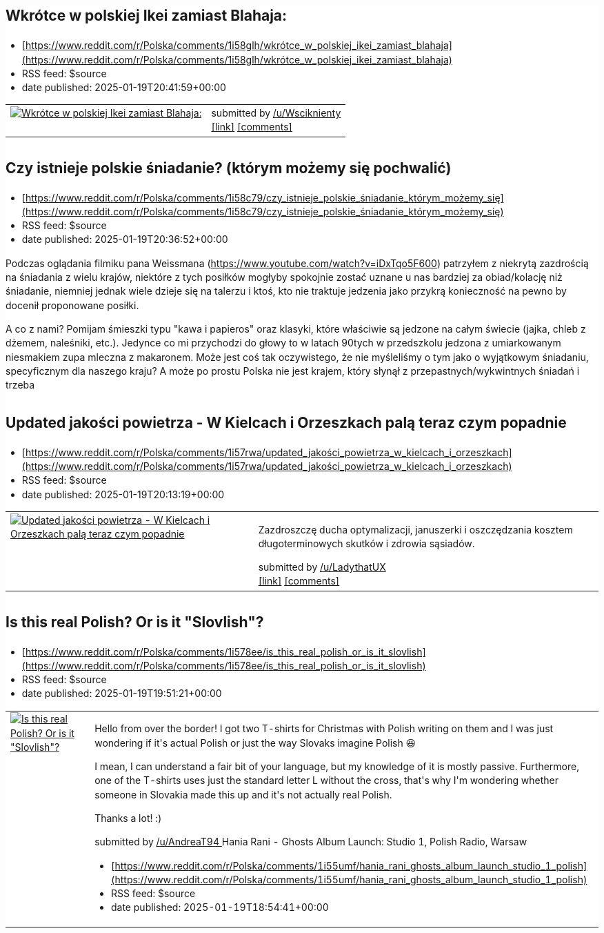 ## Wkrótce w polskiej Ikei zamiast Blahaja:
 - [https://www.reddit.com/r/Polska/comments/1i58glh/wkrótce_w_polskiej_ikei_zamiast_blahaja](https://www.reddit.com/r/Polska/comments/1i58glh/wkrótce_w_polskiej_ikei_zamiast_blahaja)
 - RSS feed: $source
 - date published: 2025-01-19T20:41:59+00:00

<table> <tr><td> <a href="https://www.reddit.com/r/Polska/comments/1i58glh/wkrótce_w_polskiej_ikei_zamiast_blahaja/"> <img src="https://preview.redd.it/kmm1vrt2i0ee1.png?width=640&amp;crop=smart&amp;auto=webp&amp;s=ad8790f6be0359d03835e27d9675daf885aedd77" alt="Wkrótce w polskiej Ikei zamiast Blahaja:" title="Wkrótce w polskiej Ikei zamiast Blahaja:" /> </a> </td><td> &#32; submitted by &#32; <a href="https://www.reddit.com/user/Wsciknienty"> /u/Wsciknienty </a> <br/> <span><a href="https://i.redd.it/kmm1vrt2i0ee1.png">[link]</a></span> &#32; <span><a href="https://www.reddit.com/r/Polska/comments/1i58glh/wkrótce_w_polskiej_ikei_zamiast_blahaja/">[comments]</a></span> </td></tr></table>

## Czy istnieje polskie śniadanie? (którym możemy się pochwalić)
 - [https://www.reddit.com/r/Polska/comments/1i58c79/czy_istnieje_polskie_śniadanie_którym_możemy_się](https://www.reddit.com/r/Polska/comments/1i58c79/czy_istnieje_polskie_śniadanie_którym_możemy_się)
 - RSS feed: $source
 - date published: 2025-01-19T20:36:52+00:00

<div class="md"><p>Podczas oglądania filmiku pana Weissmana (<a href="https://www.youtube.com/watch?v=iDxTqo5F600">https://www.youtube.com/watch?v=iDxTqo5F600</a>) patrzyłem z niekrytą zazdrością na śniadania z wielu krajów, niektóre z tych posiłków mogłyby spokojnie zostać uznane u nas bardziej za obiad/kolację niż śniadanie, niemniej jednak wiele dzieje się na talerzu i ktoś, kto nie traktuje jedzenia jako przykrą konieczność na pewno by docenił proponowane posiłki.</p> <p>A co z nami? Pomijam śmieszki typu &quot;kawa i papieros&quot; oraz klasyki, które właściwie są jedzone na całym świecie (jajka, chleb z dżemem, naleśniki, etc.). Jedynce co mi przychodzi do głowy to w latach 90tych w przedszkolu jedzona z umiarkowanym niesmakiem zupa mleczna z makaronem. Może jest coś tak oczywistego, że nie myśleliśmy o tym jako o wyjątkowym śniadaniu, specyficznym dla naszego kraju? A może po prostu Polska nie jest krajem, który słynął z przepastnych/wykwintnych śniadań i trzeba

## Updated jakości powietrza - W Kielcach i Orzeszkach palą teraz czym popadnie
 - [https://www.reddit.com/r/Polska/comments/1i57rwa/updated_jakości_powietrza_w_kielcach_i_orzeszkach](https://www.reddit.com/r/Polska/comments/1i57rwa/updated_jakości_powietrza_w_kielcach_i_orzeszkach)
 - RSS feed: $source
 - date published: 2025-01-19T20:13:19+00:00

<table> <tr><td> <a href="https://www.reddit.com/r/Polska/comments/1i57rwa/updated_jakości_powietrza_w_kielcach_i_orzeszkach/"> <img src="https://b.thumbs.redditmedia.com/ao2HSj8tNyTQKGFmrYNbA-MBdvcyBzKw406VK-sI0SE.jpg" alt="Updated jakości powietrza - W Kielcach i Orzeszkach palą teraz czym popadnie " title="Updated jakości powietrza - W Kielcach i Orzeszkach palą teraz czym popadnie " /> </a> </td><td> <div class="md"><p>Zazdroszczę ducha optymalizacji, januszerki i oszczędzania kosztem długoterminowych skutków i zdrowia sąsiadów.</p> </div> &#32; submitted by &#32; <a href="https://www.reddit.com/user/LadythatUX"> /u/LadythatUX </a> <br/> <span><a href="https://www.reddit.com/gallery/1i57rwa">[link]</a></span> &#32; <span><a href="https://www.reddit.com/r/Polska/comments/1i57rwa/updated_jakości_powietrza_w_kielcach_i_orzeszkach/">[comments]</a></span> </td></tr></table>

## Is this real Polish? Or is it "Slovlish"?
 - [https://www.reddit.com/r/Polska/comments/1i578ee/is_this_real_polish_or_is_it_slovlish](https://www.reddit.com/r/Polska/comments/1i578ee/is_this_real_polish_or_is_it_slovlish)
 - RSS feed: $source
 - date published: 2025-01-19T19:51:21+00:00

<table> <tr><td> <a href="https://www.reddit.com/r/Polska/comments/1i578ee/is_this_real_polish_or_is_it_slovlish/"> <img src="https://b.thumbs.redditmedia.com/PesMH5Ar-mDcPYsgl71KKeg86U3xGBdackyybfC2c-Q.jpg" alt="Is this real Polish? Or is it &quot;Slovlish&quot;?" title="Is this real Polish? Or is it &quot;Slovlish&quot;?" /> </a> </td><td> <div class="md"><p>Hello from over the border! I got two T-shirts for Christmas with Polish writing on them and I was just wondering if it&#39;s actual Polish or just the way Slovaks imagine Polish 😆</p> <p>I mean, I can understand a fair bit of your language, but my knowledge of it is mostly passive. Furthermore, one of the T-shirts uses just the standard letter L without the cross, that&#39;s why I&#39;m wondering whether someone in Slovakia made this up and it&#39;s not actually real Polish.</p> <p>Thanks a lot! :)</p> </div> &#32; submitted by &#32; <a href="https://www.reddit.com/user/AndreaT94"> /u/AndreaT94 </a

## Hania Rani - Ghosts Album Launch: Studio 1, Polish Radio, Warsaw
 - [https://www.reddit.com/r/Polska/comments/1i55umf/hania_rani_ghosts_album_launch_studio_1_polish](https://www.reddit.com/r/Polska/comments/1i55umf/hania_rani_ghosts_album_launch_studio_1_polish)
 - RSS feed: $source
 - date published: 2025-01-19T18:54:41+00:00
